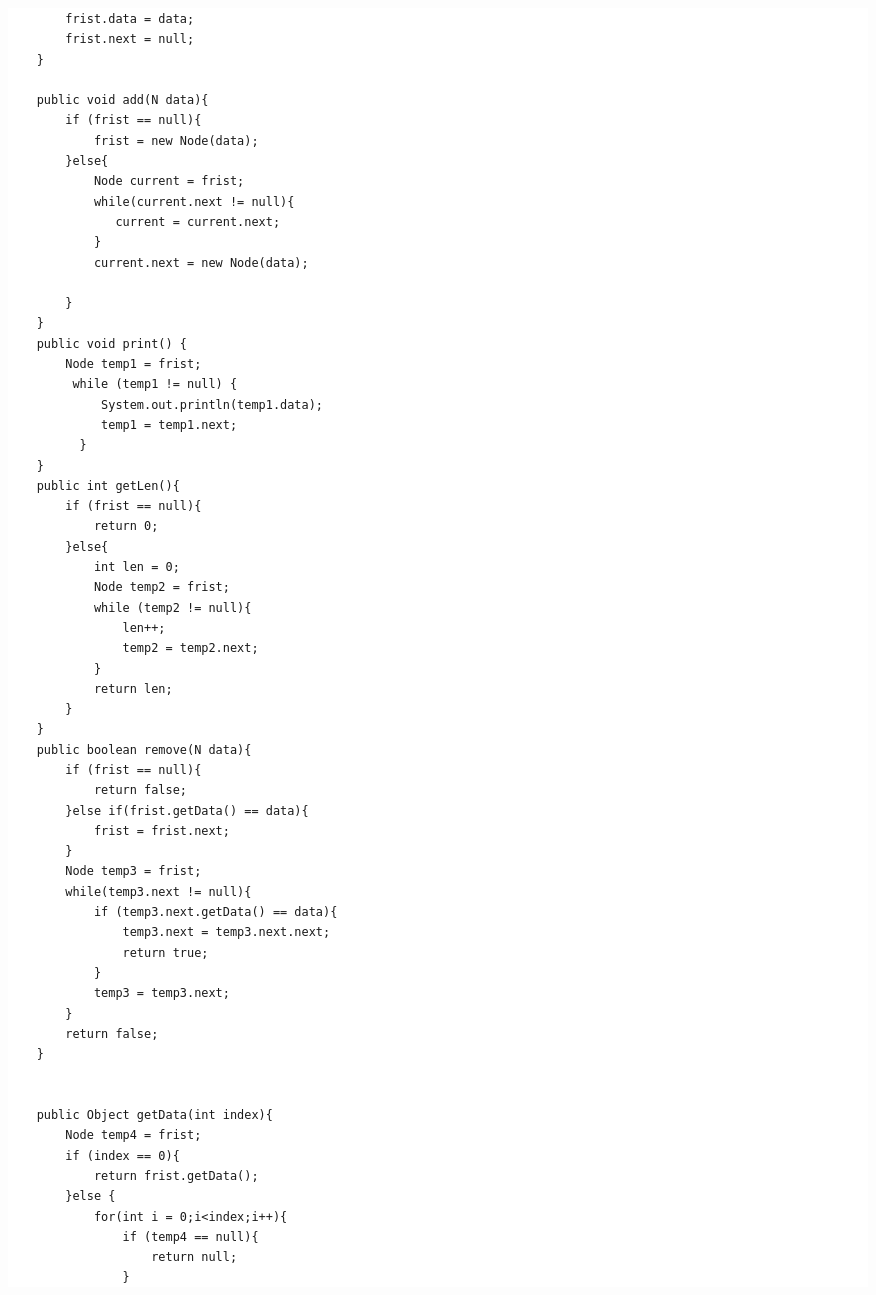 ```
        frist.data = data;
        frist.next = null;
    }

    public void add(N data){
        if (frist == null){
            frist = new Node(data);
        }else{
            Node current = frist;
            while(current.next != null){
               current = current.next;
            }
            current.next = new Node(data);

        }
    }
    public void print() {
        Node temp1 = frist;
         while (temp1 != null) {
             System.out.println(temp1.data);
             temp1 = temp1.next;
          }
    }
    public int getLen(){
        if (frist == null){
            return 0;
        }else{
            int len = 0;
            Node temp2 = frist;
            while (temp2 != null){
                len++;
                temp2 = temp2.next;
            }
            return len;
        }
    }
    public boolean remove(N data){
        if (frist == null){
            return false;
        }else if(frist.getData() == data){
            frist = frist.next;
        }
        Node temp3 = frist;
        while(temp3.next != null){
            if (temp3.next.getData() == data){
                temp3.next = temp3.next.next;
                return true;
            }
            temp3 = temp3.next;
        }
        return false;
    }


    public Object getData(int index){
        Node temp4 = frist;
        if (index == 0){
            return frist.getData();
        }else {
            for(int i = 0;i<index;i++){
                if (temp4 == null){
                    return null;
                }
```